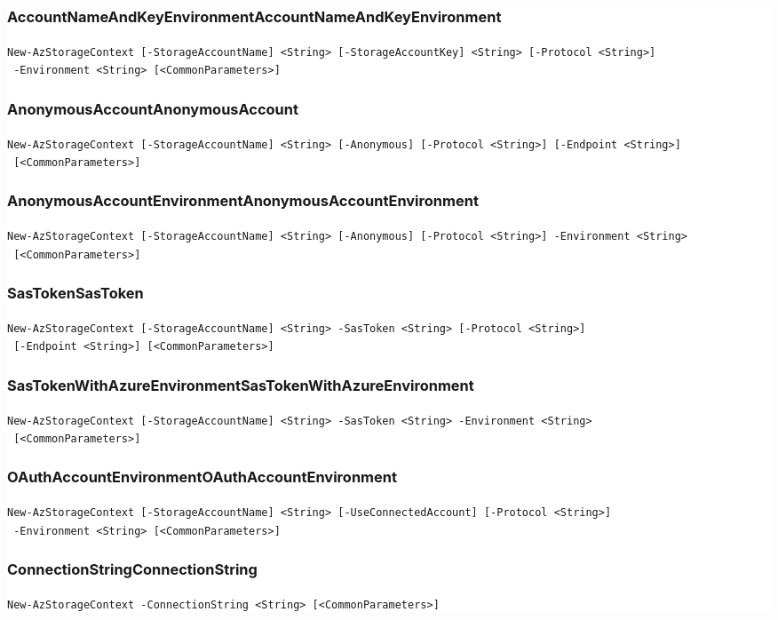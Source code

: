### <span data-ttu-id="7e984-107">AccountNameAndKeyEnvironment</span><span class="sxs-lookup"><span data-stu-id="7e984-107">AccountNameAndKeyEnvironment</span></span>
```
New-AzStorageContext [-StorageAccountName] <String> [-StorageAccountKey] <String> [-Protocol <String>]
 -Environment <String> [<CommonParameters>]
```

### <span data-ttu-id="7e984-108">AnonymousAccount</span><span class="sxs-lookup"><span data-stu-id="7e984-108">AnonymousAccount</span></span>
```
New-AzStorageContext [-StorageAccountName] <String> [-Anonymous] [-Protocol <String>] [-Endpoint <String>]
 [<CommonParameters>]
```

### <span data-ttu-id="7e984-109">AnonymousAccountEnvironment</span><span class="sxs-lookup"><span data-stu-id="7e984-109">AnonymousAccountEnvironment</span></span>
```
New-AzStorageContext [-StorageAccountName] <String> [-Anonymous] [-Protocol <String>] -Environment <String>
 [<CommonParameters>]
```

### <span data-ttu-id="7e984-110">SasToken</span><span class="sxs-lookup"><span data-stu-id="7e984-110">SasToken</span></span>
```
New-AzStorageContext [-StorageAccountName] <String> -SasToken <String> [-Protocol <String>]
 [-Endpoint <String>] [<CommonParameters>]
```

### <span data-ttu-id="7e984-111">SasTokenWithAzureEnvironment</span><span class="sxs-lookup"><span data-stu-id="7e984-111">SasTokenWithAzureEnvironment</span></span>
```
New-AzStorageContext [-StorageAccountName] <String> -SasToken <String> -Environment <String>
 [<CommonParameters>]
```

### <span data-ttu-id="7e984-112">OAuthAccountEnvironment</span><span class="sxs-lookup"><span data-stu-id="7e984-112">OAuthAccountEnvironment</span></span>
```
New-AzStorageContext [-StorageAccountName] <String> [-UseConnectedAccount] [-Protocol <String>]
 -Environment <String> [<CommonParameters>]
```

### <span data-ttu-id="7e984-113">ConnectionString</span><span class="sxs-lookup"><span data-stu-id="7e984-113">ConnectionString</span></span>
```
New-AzStorageContext -ConnectionString <String> [<CommonParameters>]
```
